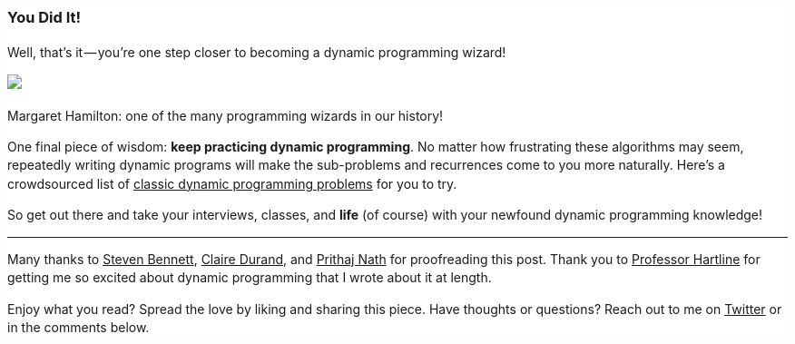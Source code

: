 ### You Did It!

Well, that’s it — you’re one step closer to becoming a dynamic programming wizard!



![](https://cdn-images-1.medium.com/max/1600/1*iFMwuyC5ym3f_Ep6L_GEEA.jpeg)

Margaret Hamilton: one of the many programming wizards in our history!



One final piece of wisdom: **keep practicing dynamic programming**. No matter how frustrating these algorithms may seem, repeatedly writing dynamic programs will make the sub-problems and recurrences come to you more naturally. Here’s a crowdsourced list of [classic dynamic programming problems](https://www.quora.com/What-are-the-top-10-most-popular-dynamic-programming-problems-among-interviewers) for you to try.

So get out there and take your interviews, classes, and **life** (of course) with your newfound dynamic programming knowledge!











* * *







Many thanks to [Steven Bennett](https://stebenn.wordpress.com/), [Claire Durand](https://medium.com/@eeclaire), and [Prithaj Nath](https://medium.com/@prithajnath) for proofreading this post. Thank you to [Professor Hartline](https://sites.northwestern.edu/hartline/) for getting me so excited about dynamic programming that I wrote about it at length.

Enjoy what you read? Spread the love by liking and sharing this piece. Have thoughts or questions? Reach out to me on [Twitter](https://twitter.com/alainakafkes) or in the comments below.








